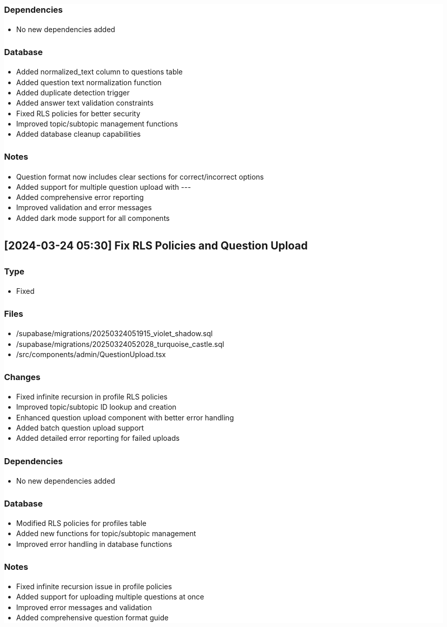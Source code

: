 ### Dependencies
- No new dependencies added

### Database
- Added normalized_text column to questions table
- Added question text normalization function
- Added duplicate detection trigger
- Added answer text validation constraints
- Fixed RLS policies for better security
- Improved topic/subtopic management functions
- Added database cleanup capabilities

### Notes
- Question format now includes clear sections for correct/incorrect options
- Added support for multiple question upload with ---
- Added comprehensive error reporting
- Improved validation and error messages
- Added dark mode support for all components

## [2024-03-24 05:30] Fix RLS Policies and Question Upload

### Type
- Fixed

### Files
- /supabase/migrations/20250324051915_violet_shadow.sql
- /supabase/migrations/20250324052028_turquoise_castle.sql
- /src/components/admin/QuestionUpload.tsx

### Changes
- Fixed infinite recursion in profile RLS policies
- Improved topic/subtopic ID lookup and creation
- Enhanced question upload component with better error handling
- Added batch question upload support
- Added detailed error reporting for failed uploads

### Dependencies
- No new dependencies added

### Database
- Modified RLS policies for profiles table
- Added new functions for topic/subtopic management
- Improved error handling in database functions

### Notes
- Fixed infinite recursion issue in profile policies
- Added support for uploading multiple questions at once
- Improved error messages and validation
- Added comprehensive question format guide
